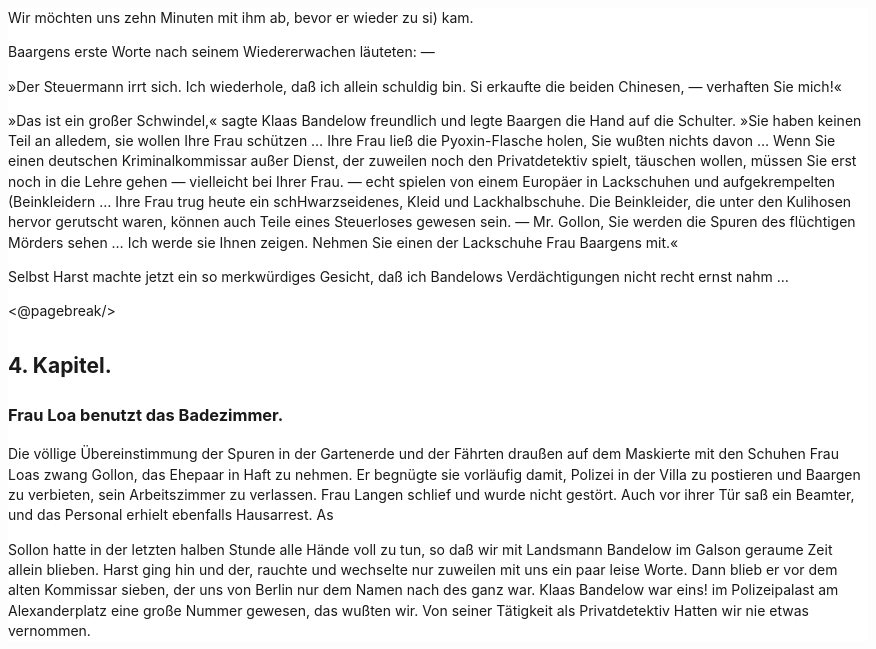 Wir möchten uns zehn Minuten mit ihm ab, bevor
er wieder zu si) kam.

Baargens erste Worte nach seinem Wiedererwachen
läuteten: —

»Der Steuermann irrt sich. Ich wiederhole, daß ich
allein schuldig bin. Si erkaufte die beiden Chinesen,
— verhaften Sie mich!«

»Das ist ein großer Schwindel,« sagte Klaas Bandelow
freundlich und legte Baargen die Hand auf die
Schulter. »Sie haben keinen Teil an alledem, sie wollen
Ihre Frau schützen … Ihre Frau ließ die Pyoxin-Flasche
holen, Sie wußten nichts davon … Wenn Sie einen
deutschen Kriminalkommissar außer Dienst, der zuweilen
noch den Privatdetektiv spielt, täuschen wollen, müssen
Sie erst noch in die Lehre gehen — vielleicht bei Ihrer
Frau. — echt spielen von einem Europäer in Lackschuhen
und aufgekrempelten (Beinkleidern … Ihre Frau
trug heute ein schHwarzseidenes, Kleid und Lackhalbschuhe.
Die Beinkleider, die unter den Kulihosen hervor gerutscht
waren, können auch Teile eines Steuerloses gewesen
sein. — Mr. Gollon, Sie werden die Spuren des flüchtigen
Mörders sehen … Ich werde sie Ihnen zeigen.
Nehmen Sie einen der Lackschuhe Frau Baargens mit.«

Selbst Harst machte jetzt ein so merkwürdiges Gesicht,
daß ich Bandelows Verdächtigungen nicht recht
ernst nahm …

<@pagebreak/>

<h2>4. Kapitel.</h2>

<h3>Frau Loa benutzt das Badezimmer.</h3>

Die völlige Übereinstimmung der Spuren in der
Gartenerde und der Fährten draußen auf dem Maskierte
mit den Schuhen Frau Loas zwang Gollon, das
Ehepaar in Haft zu nehmen. Er begnügte sie vorläufig
damit, Polizei in der Villa zu postieren und Baargen
zu verbieten, sein Arbeitszimmer zu verlassen. Frau Langen
schlief und wurde nicht gestört. Auch vor ihrer Tür
saß ein Beamter, und das Personal erhielt ebenfalls
Hausarrest. As

Sollon hatte in der letzten halben Stunde alle Hände
voll zu tun, so daß wir mit Landsmann Bandelow im
Galson geraume Zeit allein blieben. Harst ging hin und
der, rauchte und wechselte nur zuweilen mit uns ein paar
leise Worte. Dann blieb er vor dem alten Kommissar
sieben, der uns von Berlin nur dem Namen nach des
ganz war. Klaas Bandelow war eins! im Polizeipalast
am Alexanderplatz eine große Nummer gewesen, das
wußten wir. Von seiner Tätigkeit als Privatdetektiv
Hatten wir nie etwas vernommen.
